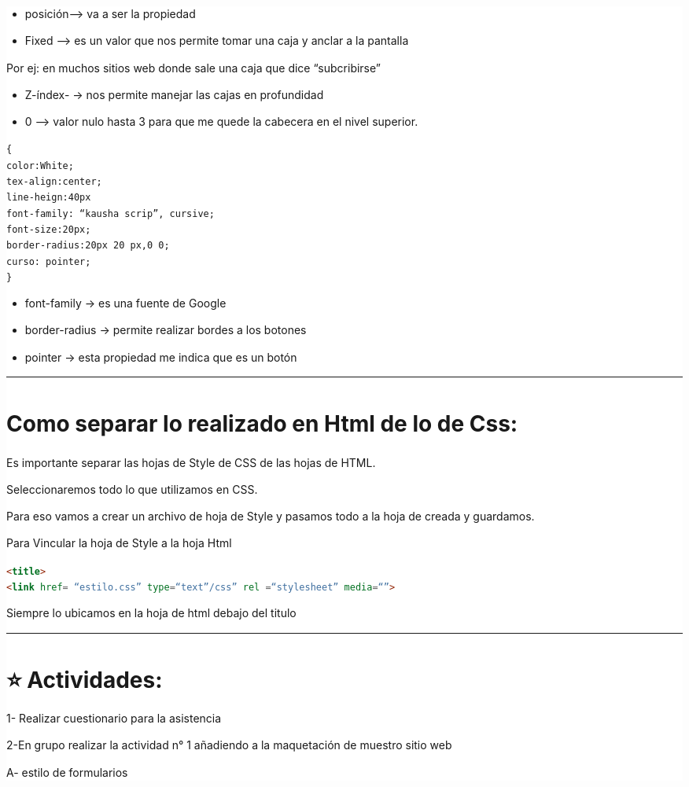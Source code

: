 - posición-->  va a ser  la propiedad

- Fixed --> es un valor que nos permite tomar una caja y anclar a la pantalla

Por ej: en muchos sitios web donde sale una caja que dice “subcribirse”

- Z-índex- -> nos permite manejar las cajas en profundidad

- 0 --> valor nulo hasta 3 para que me quede la cabecera en el nivel superior.

```
{
color:White;
tex-align:center;
line-heign:40px
font-family: “kausha scrip”, cursive;
font-size:20px;
border-radius:20px 20 px,0 0;
curso: pointer;
}
```

- font-family -> es una fuente de Google

- border-radius -> permite realizar bordes a los botones

- pointer -> esta propiedad me indica que es un botón

---

# Como separar lo realizado en Html de lo de Css:


Es importante separar las hojas de Style de CSS de las hojas de HTML.

Seleccionaremos todo lo que utilizamos en CSS.

Para eso vamos a crear un archivo de hoja de Style y pasamos todo a la hoja de creada y guardamos.

Para Vincular la hoja de Style a la hoja Html

```HTML
<title>
<link href= “estilo.css” type=“text”/css” rel =“stylesheet” media=“”>
```
 

Siempre lo ubicamos en la hoja de html debajo del titulo             

---

# :star: Actividades:

1- Realizar cuestionario para la asistencia

2-En grupo realizar la actividad n° 1 añadiendo a la maquetación de muestro sitio web

A- estilo de formularios
